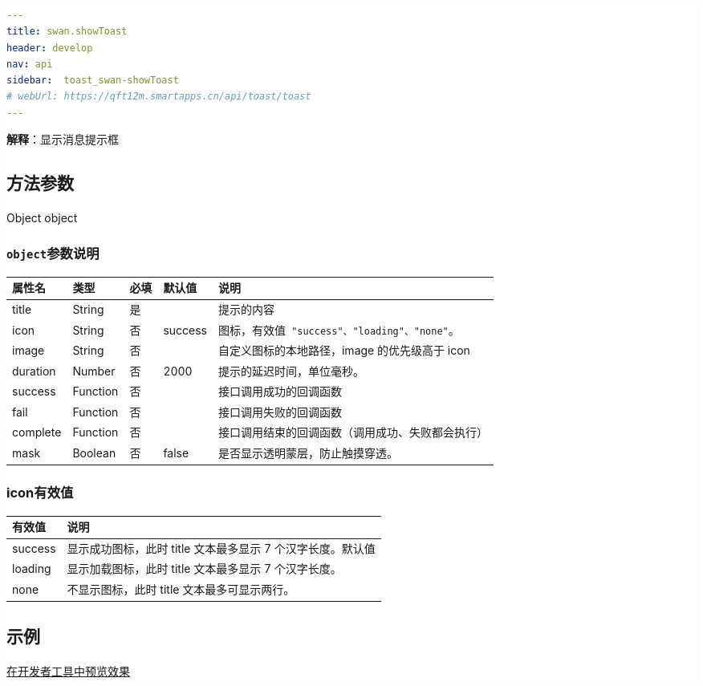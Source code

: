 ```yaml
---
title: swan.showToast
header: develop
nav: api
sidebar:  toast_swan-showToast
# webUrl: https://qft12m.smartapps.cn/api/toast/toast
---
```

 

**解释**：显示消息提示框


## 方法参数 

Object object

###  `object`参数说明  

|属性名 |类型  |必填 | 默认值 |说明|
|:---- |:---- |:---- |:----|:----|
|title  | String | 是  | | 提示的内容 |
|icon | String | 否  | success|图标，有效值` "success"、"loading"、"none"`。 |
|image  |  String | 否 | | 自定义图标的本地路径，image 的优先级高于 icon |
|duration  |  Number | 否 |  2000| 提示的延迟时间，单位毫秒。 |
|success| Function |   否 | | 接口调用成功的回调函数 |
|fail  |  Function |   否  | | 接口调用失败的回调函数 |
|complete   | Function |   否| |  接口调用结束的回调函数（调用成功、失败都会执行）|
|mask|Boolean|否|false|是否显示透明蒙层，防止触摸穿透。|

###  icon有效值 

|有效值 |说明  |
|:-|:-|
|success | 显示成功图标，此时 title 文本最多显示 7 个汉字长度。默认值 |
|loading |显示加载图标，此时 title 文本最多显示 7 个汉字长度。|
|none |不显示图标，此时 title 文本最多可显示两行。  |

## 示例

<a href="swanide://fragment/6ab6a7ea0d57b42271c6d6817f0707c01574132977216" title="在开发者工具中预览效果" target="_self">在开发者工具中预览效果</a>
 